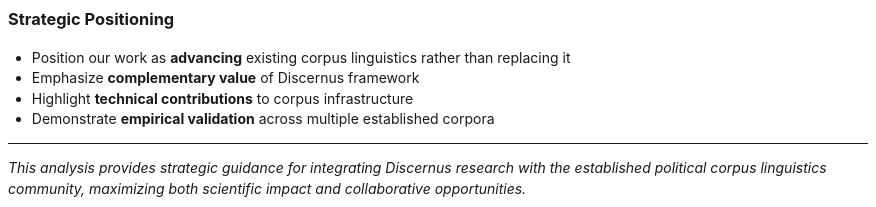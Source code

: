 ### **Strategic Positioning**
- Position our work as **advancing** existing corpus linguistics rather than replacing it
- Emphasize **complementary value** of Discernus framework
- Highlight **technical contributions** to corpus infrastructure
- Demonstrate **empirical validation** across multiple established corpora

---

*This analysis provides strategic guidance for integrating Discernus research with the established political corpus linguistics community, maximizing both scientific impact and collaborative opportunities.* 